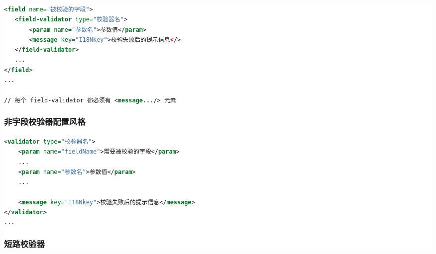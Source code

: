 ```XML
<field name="被校验的字段">
   <field-validator type="校验器名">
       <param name="参数名">参数值</param>
       <message key="I18Nkey">校验失败后的提示信息</>
   </field-validator>
   ...
</field>
...

// 每个 field-validator 都必须有 <message.../> 元素
```

### 非字段校验器配置风格

```XML
<validator type="校验器名">
    <param name="fieldName">需要被校验的字段</param>
    ...
    <param name="参数名">参数值</param>
    ...
    
    <message key="I18Nkey">校验失败后的提示信息</message>
</validator>
...
```

### 短路校验器
